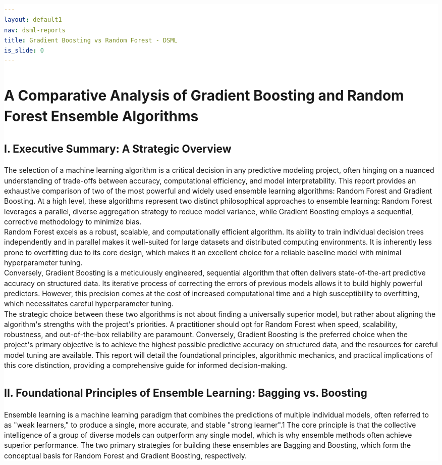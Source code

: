 ```yaml
---
layout: default1
nav: dsml-reports
title: Gradient Boosting vs Random Forest - DSML
is_slide: 0
---
```




# **A Comparative Analysis of Gradient Boosting and Random Forest Ensemble Algorithms**

## **I. Executive Summary: A Strategic Overview**

The selection of a machine learning algorithm is a critical decision in any predictive modeling project, often hinging on a nuanced understanding of trade-offs between accuracy, computational efficiency, and model interpretability. This report provides an exhaustive comparison of two of the most powerful and widely used ensemble learning algorithms: Random Forest and Gradient Boosting. At a high level, these algorithms represent two distinct philosophical approaches to ensemble learning: Random Forest leverages a parallel, diverse aggregation strategy to reduce model variance, while Gradient Boosting employs a sequential, corrective methodology to minimize bias.  
Random Forest excels as a robust, scalable, and computationally efficient algorithm. Its ability to train individual decision trees independently and in parallel makes it well-suited for large datasets and distributed computing environments. It is inherently less prone to overfitting due to its core design, which makes it an excellent choice for a reliable baseline model with minimal hyperparameter tuning.  
Conversely, Gradient Boosting is a meticulously engineered, sequential algorithm that often delivers state-of-the-art predictive accuracy on structured data. Its iterative process of correcting the errors of previous models allows it to build highly powerful predictors. However, this precision comes at the cost of increased computational time and a high susceptibility to overfitting, which necessitates careful hyperparameter tuning.  
The strategic choice between these two algorithms is not about finding a universally superior model, but rather about aligning the algorithm's strengths with the project's priorities. A practitioner should opt for Random Forest when speed, scalability, robustness, and out-of-the-box reliability are paramount. Conversely, Gradient Boosting is the preferred choice when the project's primary objective is to achieve the highest possible predictive accuracy on structured data, and the resources for careful model tuning are available. This report will detail the foundational principles, algorithmic mechanics, and practical implications of this core distinction, providing a comprehensive guide for informed decision-making.

## **II. Foundational Principles of Ensemble Learning: Bagging vs. Boosting**

Ensemble learning is a machine learning paradigm that combines the predictions of multiple individual models, often referred to as "weak learners," to produce a single, more accurate, and stable "strong learner".1 The core principle is that the collective intelligence of a group of diverse models can outperform any single model, which is why ensemble methods often achieve superior performance. The two primary strategies for building these ensembles are Bagging and Boosting, which form the conceptual basis for Random Forest and Gradient Boosting, respectively.
